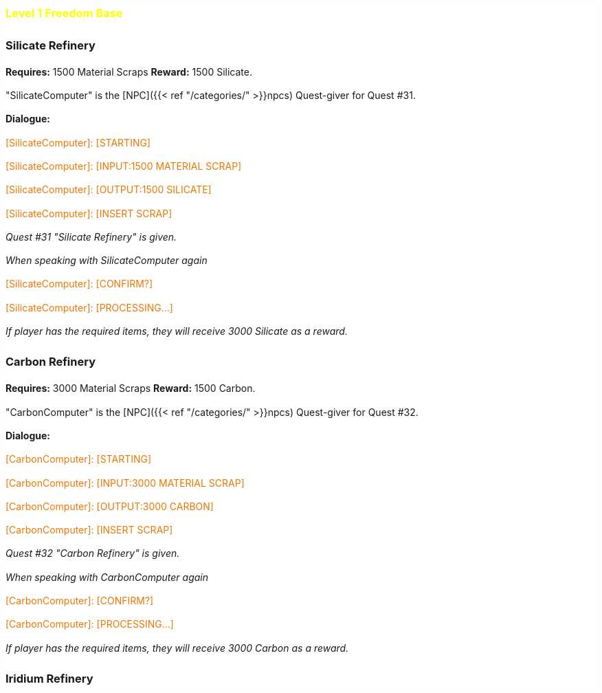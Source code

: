 ### <span style="color:#FFFF00">Level 1 Freedom Base</span> 

### Silicate Refinery 

**Requires:** 1500 Material Scraps **Reward:** 1500 Silicate.

"SilicateComputer" is the [NPC]({{< ref "/categories/" >}}npcs) Quest-giver for Quest #31.

**Dialogue:**

<span style="color:#ee7600">[SilicateComputer]: [STARTING]</span>

[Player]: ...

<span style="color:#ee7600">[SilicateComputer]: [INPUT:1500 MATERIAL SCRAP]</span>

[Player]: ...

<span style="color:#ee7600">[SilicateComputer]: [OUTPUT:1500 SILICATE]</span>

[Player]: Ok.

<span style="color:#ee7600">[SilicateComputer]: [INSERT SCRAP]</span>

_Quest #31 "Silicate Refinery" is given._

_When speaking with SilicateComputer again_

<span style="color:#ee7600">[SilicateComputer]: [CONFIRM?]</span>

[Player]: Yes.

<span style="color:#ee7600">[SilicateComputer]: [PROCESSING...]</span>

_If player has the required items, they will receive 3000 Silicate as a reward._

### Carbon Refinery 

**Requires:** 3000 Material Scraps **Reward:** 1500 Carbon.

"CarbonComputer" is the [NPC]({{< ref "/categories/" >}}npcs) Quest-giver for Quest #32.

**Dialogue:**

<span style="color:#ee7600">[CarbonComputer]: [STARTING]</span>

[Player]: ...

<span style="color:#ee7600">[CarbonComputer]: [INPUT:3000 MATERIAL SCRAP]</span>

[Player]: ...

<span style="color:#ee7600">[CarbonComputer]: [OUTPUT:3000 CARBON]</span>

[Player]: Ok.

<span style="color:#ee7600">[CarbonComputer]: [INSERT SCRAP]</span>

_Quest #32 "Carbon Refinery" is given._

_When speaking with CarbonComputer again_

<span style="color:#ee7600">[CarbonComputer]: [CONFIRM?]</span>

[Player]: Yes.

<span style="color:#ee7600">[CarbonComputer]: [PROCESSING...]</span>

_If player has the required items, they will receive 3000 Carbon as a reward._

### Iridium Refinery 
